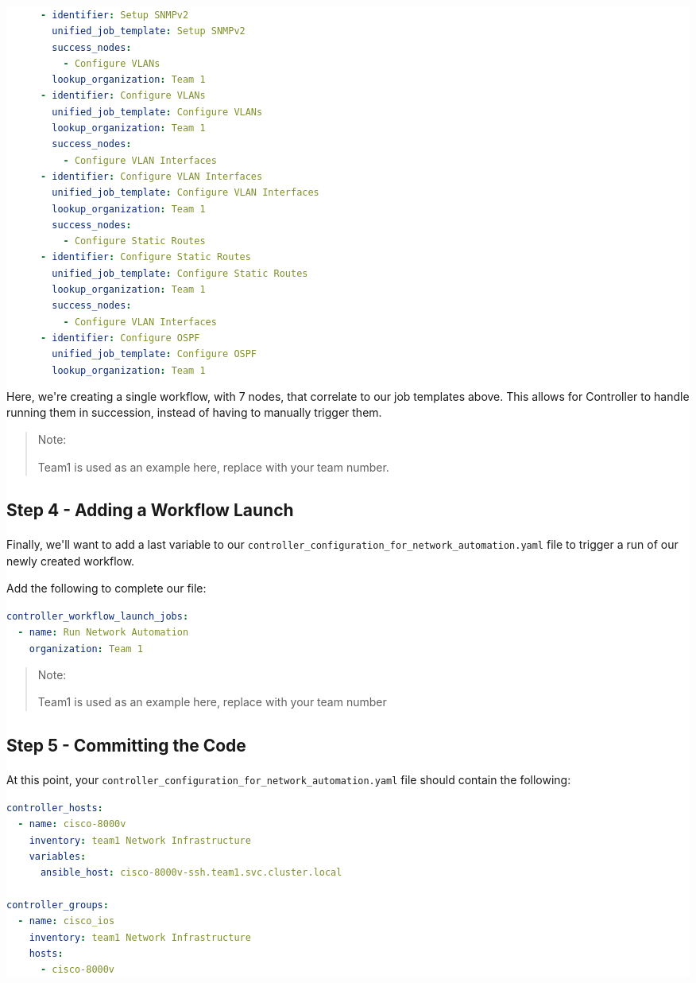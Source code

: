 ```yaml
      - identifier: Setup SNMPv2
        unified_job_template: Setup SNMPv2
        success_nodes:
          - Configure VLANs
        lookup_organization: Team 1
      - identifier: Configure VLANs
        unified_job_template: Configure VLANs
        lookup_organization: Team 1
        success_nodes:
          - Configure VLAN Interfaces
      - identifier: Configure VLAN Interfaces
        unified_job_template: Configure VLAN Interfaces
        lookup_organization: Team 1
        success_nodes:
          - Configure Static Routes
      - identifier: Configure Static Routes
        unified_job_template: Configure Static Routes
        lookup_organization: Team 1
        success_nodes:
          - Configure VLAN Interfaces
      - identifier: Configure OSPF
        unified_job_template: Configure OSPF
        lookup_organization: Team 1
```

Here, we're creating a single workflow, with 7 nodes, that correlate to our job templates above. This allows for Controller to handle running them in succession, instead of having to manually trigger them.

> Note:
>
> Team1 is used as an example here, replace with your team number.

## Step 4 - Adding a Workflow Launch
Finally, we'll want to add a last variable to our `controller_configuration_for_network_automation.yaml` file to trigger a run of our newly created workflow.

Add the following to complete our file:
```yaml
controller_workflow_launch_jobs:
  - name: Run Network Automation
    organization: Team 1
```

> Note:
>
> Team1 is used as an example here, replace with your team number

## Step 5 - Committing the Code
At this point, your `controller_configuration_for_network_automation.yaml` file should contain the following:
```yaml
controller_hosts:
  - name: cisco-8000v
    inventory: team1 Network Infrastructure
    variables:
      ansible_host: cisco-8000v-ssh.team1.svc.cluster.local

controller_groups:
  - name: cisco_ios
    inventory: team1 Network Infrastructure
    hosts:
      - cisco-8000v

```